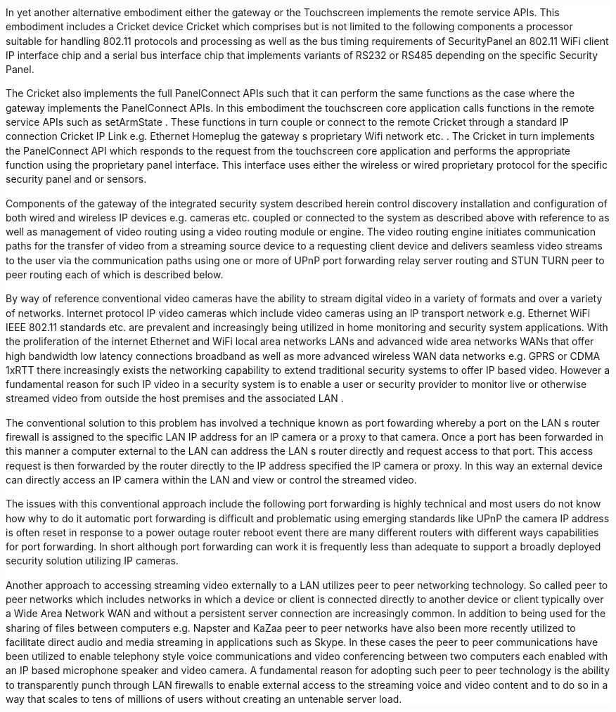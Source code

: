In yet another alternative embodiment either the gateway or the Touchscreen implements the remote service APIs. This embodiment includes a Cricket device Cricket which comprises but is not limited to the following components a processor suitable for handling 802.11 protocols and processing as well as the bus timing requirements of SecurityPanel an 802.11 WiFi client IP interface chip and a serial bus interface chip that implements variants of RS232 or RS485 depending on the specific Security Panel.

The Cricket also implements the full PanelConnect APIs such that it can perform the same functions as the case where the gateway implements the PanelConnect APIs. In this embodiment the touchscreen core application calls functions in the remote service APIs such as setArmState . These functions in turn couple or connect to the remote Cricket through a standard IP connection Cricket IP Link e.g. Ethernet Homeplug the gateway s proprietary Wifi network etc. . The Cricket in turn implements the PanelConnect API which responds to the request from the touchscreen core application and performs the appropriate function using the proprietary panel interface. This interface uses either the wireless or wired proprietary protocol for the specific security panel and or sensors.

Components of the gateway of the integrated security system described herein control discovery installation and configuration of both wired and wireless IP devices e.g. cameras etc. coupled or connected to the system as described above with reference to as well as management of video routing using a video routing module or engine. The video routing engine initiates communication paths for the transfer of video from a streaming source device to a requesting client device and delivers seamless video streams to the user via the communication paths using one or more of UPnP port forwarding relay server routing and STUN TURN peer to peer routing each of which is described below.

By way of reference conventional video cameras have the ability to stream digital video in a variety of formats and over a variety of networks. Internet protocol IP video cameras which include video cameras using an IP transport network e.g. Ethernet WiFi IEEE 802.11 standards etc. are prevalent and increasingly being utilized in home monitoring and security system applications. With the proliferation of the internet Ethernet and WiFi local area networks LANs and advanced wide area networks WANs that offer high bandwidth low latency connections broadband as well as more advanced wireless WAN data networks e.g. GPRS or CDMA 1xRTT there increasingly exists the networking capability to extend traditional security systems to offer IP based video. However a fundamental reason for such IP video in a security system is to enable a user or security provider to monitor live or otherwise streamed video from outside the host premises and the associated LAN .

The conventional solution to this problem has involved a technique known as port fowarding whereby a port on the LAN s router firewall is assigned to the specific LAN IP address for an IP camera or a proxy to that camera. Once a port has been forwarded in this manner a computer external to the LAN can address the LAN s router directly and request access to that port. This access request is then forwarded by the router directly to the IP address specified the IP camera or proxy. In this way an external device can directly access an IP camera within the LAN and view or control the streamed video.

The issues with this conventional approach include the following port forwarding is highly technical and most users do not know how why to do it automatic port forwarding is difficult and problematic using emerging standards like UPnP the camera IP address is often reset in response to a power outage router reboot event there are many different routers with different ways capabilities for port forwarding. In short although port forwarding can work it is frequently less than adequate to support a broadly deployed security solution utilizing IP cameras.

Another approach to accessing streaming video externally to a LAN utilizes peer to peer networking technology. So called peer to peer networks which includes networks in which a device or client is connected directly to another device or client typically over a Wide Area Network WAN and without a persistent server connection are increasingly common. In addition to being used for the sharing of files between computers e.g. Napster and KaZaa peer to peer networks have also been more recently utilized to facilitate direct audio and media streaming in applications such as Skype. In these cases the peer to peer communications have been utilized to enable telephony style voice communications and video conferencing between two computers each enabled with an IP based microphone speaker and video camera. A fundamental reason for adopting such peer to peer technology is the ability to transparently punch through LAN firewalls to enable external access to the streaming voice and video content and to do so in a way that scales to tens of millions of users without creating an untenable server load.
